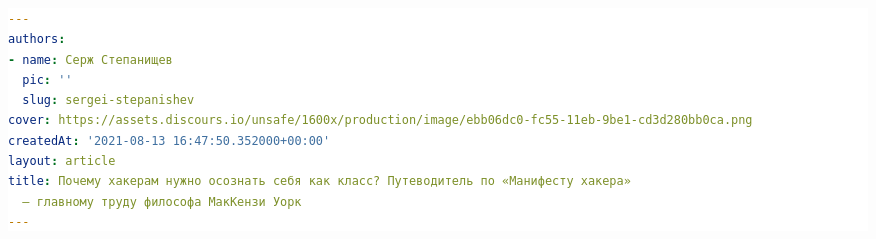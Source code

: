 ```yaml
---
authors:
- name: Серж Степанищев
  pic: ''
  slug: sergei-stepanishev
cover: https://assets.discours.io/unsafe/1600x/production/image/ebb06dc0-fc55-11eb-9be1-cd3d280bb0ca.png
createdAt: '2021-08-13 16:47:50.352000+00:00'
layout: article
title: Почему хакерам нужно осознать себя как класс? Путеводитель по «Манифесту хакера»
  — главному труду философа МакКензи Уорк
---
```

